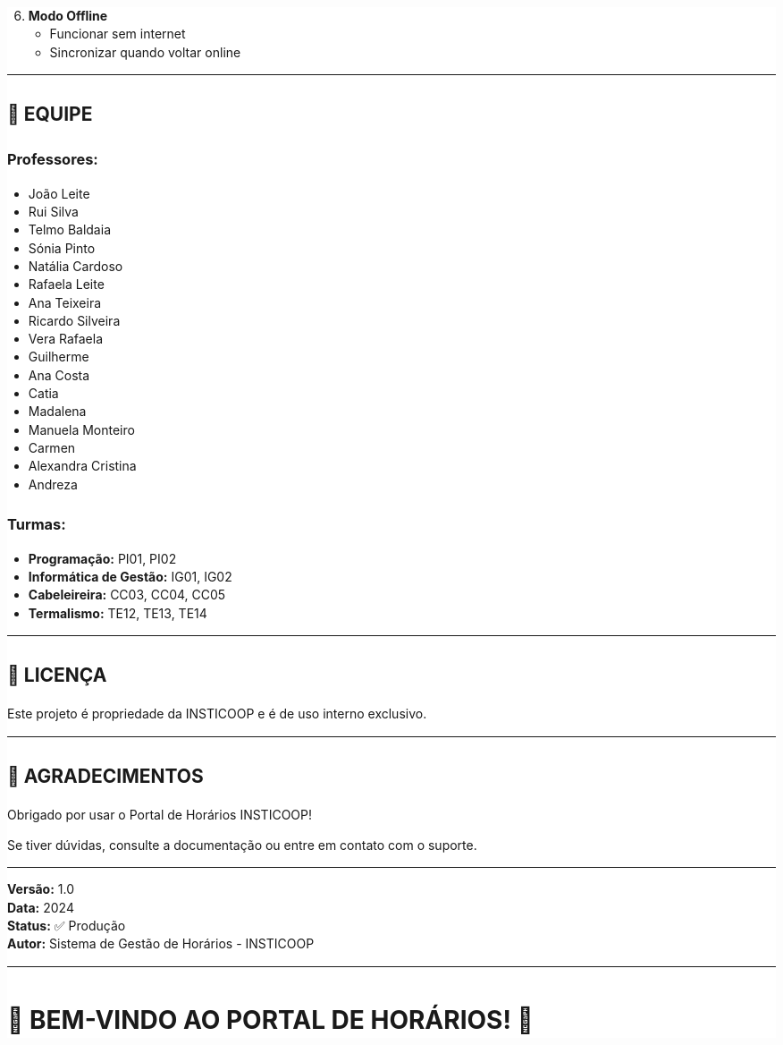 6. **Modo Offline**
   - Funcionar sem internet
   - Sincronizar quando voltar online

---

## 👥 EQUIPE

### **Professores:**
- João Leite
- Rui Silva
- Telmo Baldaia
- Sónia Pinto
- Natália Cardoso
- Rafaela Leite
- Ana Teixeira
- Ricardo Silveira
- Vera Rafaela
- Guilherme
- Ana Costa
- Catia
- Madalena
- Manuela Monteiro
- Carmen
- Alexandra Cristina
- Andreza

### **Turmas:**
- **Programação:** PI01, PI02
- **Informática de Gestão:** IG01, IG02
- **Cabeleireira:** CC03, CC04, CC05
- **Termalismo:** TE12, TE13, TE14

---

## 📄 LICENÇA

Este projeto é propriedade da INSTICOOP e é de uso interno exclusivo.

---

## 🎉 AGRADECIMENTOS

Obrigado por usar o Portal de Horários INSTICOOP!

Se tiver dúvidas, consulte a documentação ou entre em contato com o suporte.

---

**Versão:** 1.0  
**Data:** 2024  
**Status:** ✅ Produção  
**Autor:** Sistema de Gestão de Horários - INSTICOOP

---

# 🎊 BEM-VINDO AO PORTAL DE HORÁRIOS! 🎊